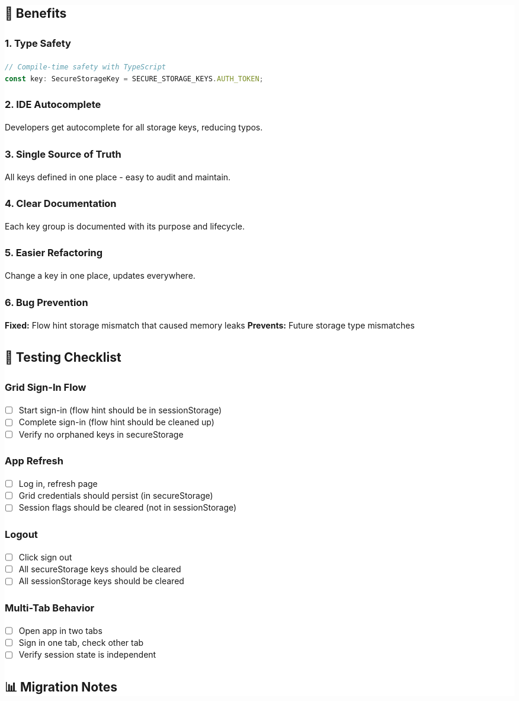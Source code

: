 ## 🎯 Benefits

### 1. Type Safety
```typescript
// Compile-time safety with TypeScript
const key: SecureStorageKey = SECURE_STORAGE_KEYS.AUTH_TOKEN;
```

### 2. IDE Autocomplete
Developers get autocomplete for all storage keys, reducing typos.

### 3. Single Source of Truth
All keys defined in one place - easy to audit and maintain.

### 4. Clear Documentation
Each key group is documented with its purpose and lifecycle.

### 5. Easier Refactoring
Change a key in one place, updates everywhere.

### 6. Bug Prevention
**Fixed:** Flow hint storage mismatch that caused memory leaks
**Prevents:** Future storage type mismatches

## 🧪 Testing Checklist

### Grid Sign-In Flow
- [ ] Start sign-in (flow hint should be in sessionStorage)
- [ ] Complete sign-in (flow hint should be cleaned up)
- [ ] Verify no orphaned keys in secureStorage

### App Refresh
- [ ] Log in, refresh page
- [ ] Grid credentials should persist (in secureStorage)
- [ ] Session flags should be cleared (not in sessionStorage)

### Logout
- [ ] Click sign out
- [ ] All secureStorage keys should be cleared
- [ ] All sessionStorage keys should be cleared

### Multi-Tab Behavior
- [ ] Open app in two tabs
- [ ] Sign in one tab, check other tab
- [ ] Verify session state is independent

## 📊 Migration Notes
